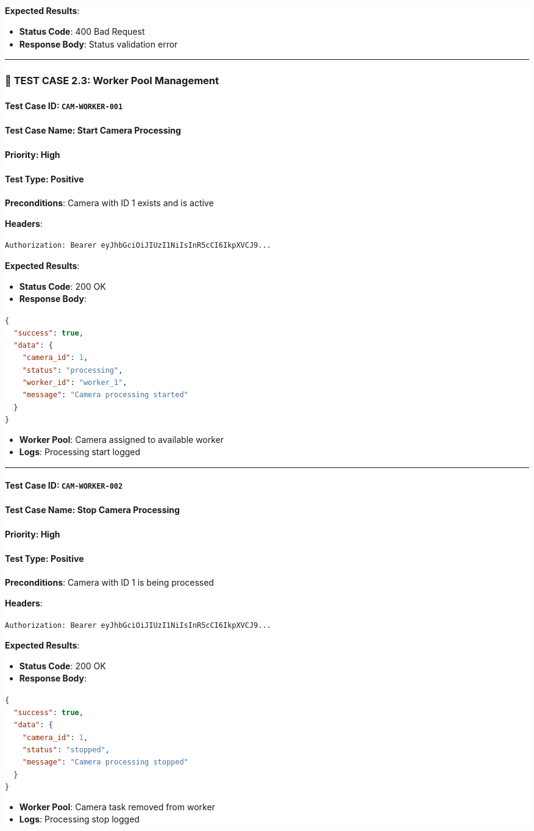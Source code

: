 **Expected Results**:
- **Status Code**: 400 Bad Request
- **Response Body**: Status validation error

---

### 🧪 **TEST CASE 2.3: Worker Pool Management**

#### **Test Case ID**: `CAM-WORKER-001`
#### **Test Case Name**: Start Camera Processing
#### **Priority**: High
#### **Test Type**: Positive

**Preconditions**: Camera with ID 1 exists and is active

**Headers**:
```
Authorization: Bearer eyJhbGciOiJIUzI1NiIsInR5cCI6IkpXVCJ9...
```

**Expected Results**:
- **Status Code**: 200 OK
- **Response Body**:
```json
{
  "success": true,
  "data": {
    "camera_id": 1,
    "status": "processing",
    "worker_id": "worker_1",
    "message": "Camera processing started"
  }
}
```
- **Worker Pool**: Camera assigned to available worker
- **Logs**: Processing start logged

---

#### **Test Case ID**: `CAM-WORKER-002`
#### **Test Case Name**: Stop Camera Processing
#### **Priority**: High
#### **Test Type**: Positive

**Preconditions**: Camera with ID 1 is being processed

**Headers**:
```
Authorization: Bearer eyJhbGciOiJIUzI1NiIsInR5cCI6IkpXVCJ9...
```

**Expected Results**:
- **Status Code**: 200 OK
- **Response Body**:
```json
{
  "success": true,
  "data": {
    "camera_id": 1,
    "status": "stopped",
    "message": "Camera processing stopped"
  }
}
```
- **Worker Pool**: Camera task removed from worker
- **Logs**: Processing stop logged